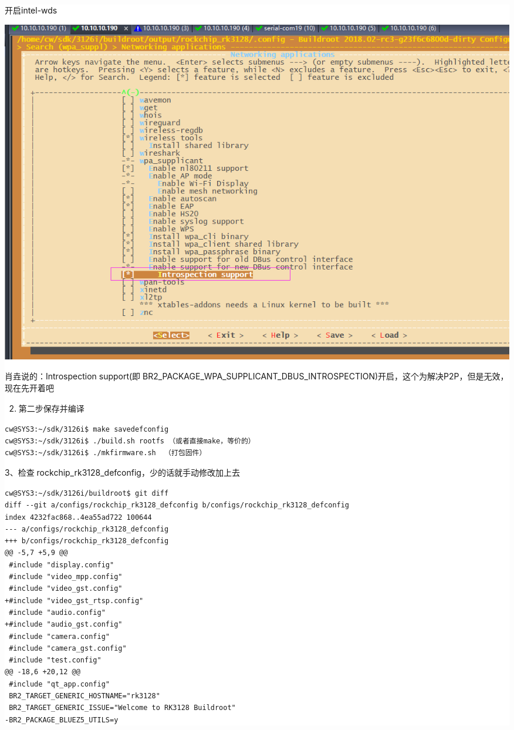 开启intel-wds

![image-20200312145955947](intelwds.assets/image-20200312145955947.png)

肖垚说的：Introspection support(即 BR2_PACKAGE_WPA_SUPPLICANT_DBUS_INTROSPECTION)开启，这个为解决P2P，但是无效，现在先开着吧


2. 第二步保存并编译

```
cw@SYS3:~/sdk/3126i$ make savedefconfig
cw@SYS3:~/sdk/3126i$ ./build.sh rootfs （或者直接make，等价的）
cw@SYS3:~/sdk/3126i$ ./mkfirmware.sh  （打包固件）
```

3、检查 rockchip_rk3128_defconfig，少的话就手动修改加上去

```
cw@SYS3:~/sdk/3126i/buildroot$ git diff
diff --git a/configs/rockchip_rk3128_defconfig b/configs/rockchip_rk3128_defconfig
index 4232fac868..4ea55ad722 100644
--- a/configs/rockchip_rk3128_defconfig
+++ b/configs/rockchip_rk3128_defconfig
@@ -5,7 +5,9 @@
 #include "display.config"
 #include "video_mpp.config"
 #include "video_gst.config"
+#include "video_gst_rtsp.config"
 #include "audio.config"
+#include "audio_gst.config"
 #include "camera.config"
 #include "camera_gst.config"
 #include "test.config"
@@ -18,6 +20,12 @@
 #include "qt_app.config"
 BR2_TARGET_GENERIC_HOSTNAME="rk3128"
 BR2_TARGET_GENERIC_ISSUE="Welcome to RK3128 Buildroot"
-BR2_PACKAGE_BLUEZ5_UTILS=y
```